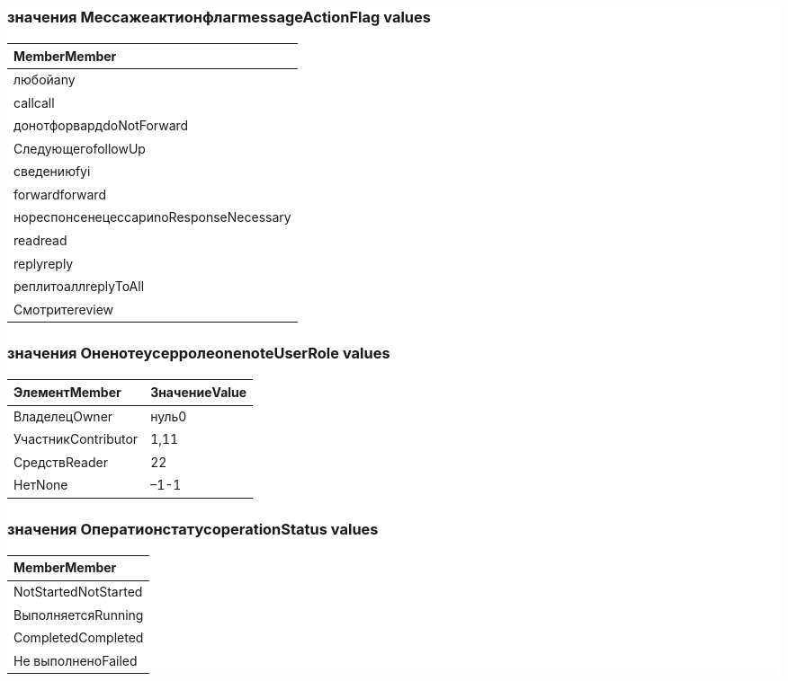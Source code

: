 
### <a name="messageactionflag-values"></a><span data-ttu-id="d35cd-344">значения Мессажеактионфлаг</span><span class="sxs-lookup"><span data-stu-id="d35cd-344">messageActionFlag values</span></span>

| <span data-ttu-id="d35cd-345">Member</span><span class="sxs-lookup"><span data-stu-id="d35cd-345">Member</span></span>
|:-------------------------
| <span data-ttu-id="d35cd-346">любой</span><span class="sxs-lookup"><span data-stu-id="d35cd-346">any</span></span>
| <span data-ttu-id="d35cd-347">call</span><span class="sxs-lookup"><span data-stu-id="d35cd-347">call</span></span>
| <span data-ttu-id="d35cd-348">донотфорвард</span><span class="sxs-lookup"><span data-stu-id="d35cd-348">doNotForward</span></span>
| <span data-ttu-id="d35cd-349">Следующего</span><span class="sxs-lookup"><span data-stu-id="d35cd-349">followUp</span></span>
| <span data-ttu-id="d35cd-350">сведению</span><span class="sxs-lookup"><span data-stu-id="d35cd-350">fyi</span></span>
| <span data-ttu-id="d35cd-351">forward</span><span class="sxs-lookup"><span data-stu-id="d35cd-351">forward</span></span>
| <span data-ttu-id="d35cd-352">нореспонсенецессари</span><span class="sxs-lookup"><span data-stu-id="d35cd-352">noResponseNecessary</span></span>
| <span data-ttu-id="d35cd-353">read</span><span class="sxs-lookup"><span data-stu-id="d35cd-353">read</span></span>
| <span data-ttu-id="d35cd-354">reply</span><span class="sxs-lookup"><span data-stu-id="d35cd-354">reply</span></span>
| <span data-ttu-id="d35cd-355">реплитоалл</span><span class="sxs-lookup"><span data-stu-id="d35cd-355">replyToAll</span></span>
| <span data-ttu-id="d35cd-356">Смотрите</span><span class="sxs-lookup"><span data-stu-id="d35cd-356">review</span></span>


### <a name="onenoteuserrole-values"></a><span data-ttu-id="d35cd-357">значения Оненотеусерроле</span><span class="sxs-lookup"><span data-stu-id="d35cd-357">onenoteUserRole values</span></span>

| <span data-ttu-id="d35cd-358">Элемент</span><span class="sxs-lookup"><span data-stu-id="d35cd-358">Member</span></span>      | <span data-ttu-id="d35cd-359">Значение</span><span class="sxs-lookup"><span data-stu-id="d35cd-359">Value</span></span>
|:------------|:------------
| <span data-ttu-id="d35cd-360">Владелец</span><span class="sxs-lookup"><span data-stu-id="d35cd-360">Owner</span></span>       | <span data-ttu-id="d35cd-361">нуль</span><span class="sxs-lookup"><span data-stu-id="d35cd-361">0</span></span>
| <span data-ttu-id="d35cd-362">Участник</span><span class="sxs-lookup"><span data-stu-id="d35cd-362">Contributor</span></span> | <span data-ttu-id="d35cd-363">1,1</span><span class="sxs-lookup"><span data-stu-id="d35cd-363">1</span></span>
| <span data-ttu-id="d35cd-364">Средств</span><span class="sxs-lookup"><span data-stu-id="d35cd-364">Reader</span></span>      | <span data-ttu-id="d35cd-365">2</span><span class="sxs-lookup"><span data-stu-id="d35cd-365">2</span></span>
| <span data-ttu-id="d35cd-366">Нет</span><span class="sxs-lookup"><span data-stu-id="d35cd-366">None</span></span>        | <span data-ttu-id="d35cd-367">–1</span><span class="sxs-lookup"><span data-stu-id="d35cd-367">-1</span></span>


### <a name="operationstatus-values"></a><span data-ttu-id="d35cd-368">значения Оператионстатус</span><span class="sxs-lookup"><span data-stu-id="d35cd-368">operationStatus values</span></span>

| <span data-ttu-id="d35cd-369">Member</span><span class="sxs-lookup"><span data-stu-id="d35cd-369">Member</span></span>
|:-----------------
| <span data-ttu-id="d35cd-370">NotStarted</span><span class="sxs-lookup"><span data-stu-id="d35cd-370">NotStarted</span></span>
| <span data-ttu-id="d35cd-371">Выполняется</span><span class="sxs-lookup"><span data-stu-id="d35cd-371">Running</span></span>
| <span data-ttu-id="d35cd-372">Completed</span><span class="sxs-lookup"><span data-stu-id="d35cd-372">Completed</span></span>
| <span data-ttu-id="d35cd-373">Не выполнено</span><span class="sxs-lookup"><span data-stu-id="d35cd-373">Failed</span></span>
